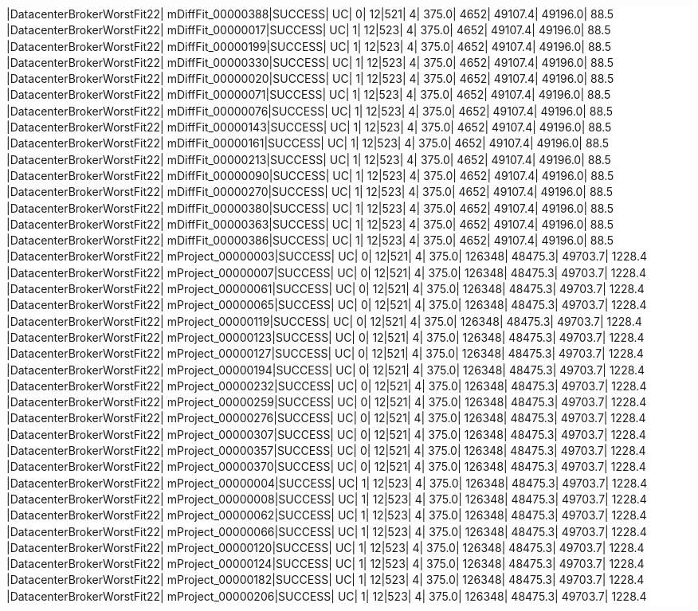 |DatacenterBrokerWorstFit22|     mDiffFit_00000388|SUCCESS|    UC|   0|       12|521|        4|     375.0|       4652|  49107.4|   49196.0|    88.5
|DatacenterBrokerWorstFit22|     mDiffFit_00000017|SUCCESS|    UC|   1|       12|523|        4|     375.0|       4652|  49107.4|   49196.0|    88.5
|DatacenterBrokerWorstFit22|     mDiffFit_00000199|SUCCESS|    UC|   1|       12|523|        4|     375.0|       4652|  49107.4|   49196.0|    88.5
|DatacenterBrokerWorstFit22|     mDiffFit_00000330|SUCCESS|    UC|   1|       12|523|        4|     375.0|       4652|  49107.4|   49196.0|    88.5
|DatacenterBrokerWorstFit22|     mDiffFit_00000020|SUCCESS|    UC|   1|       12|523|        4|     375.0|       4652|  49107.4|   49196.0|    88.5
|DatacenterBrokerWorstFit22|     mDiffFit_00000071|SUCCESS|    UC|   1|       12|523|        4|     375.0|       4652|  49107.4|   49196.0|    88.5
|DatacenterBrokerWorstFit22|     mDiffFit_00000076|SUCCESS|    UC|   1|       12|523|        4|     375.0|       4652|  49107.4|   49196.0|    88.5
|DatacenterBrokerWorstFit22|     mDiffFit_00000143|SUCCESS|    UC|   1|       12|523|        4|     375.0|       4652|  49107.4|   49196.0|    88.5
|DatacenterBrokerWorstFit22|     mDiffFit_00000161|SUCCESS|    UC|   1|       12|523|        4|     375.0|       4652|  49107.4|   49196.0|    88.5
|DatacenterBrokerWorstFit22|     mDiffFit_00000213|SUCCESS|    UC|   1|       12|523|        4|     375.0|       4652|  49107.4|   49196.0|    88.5
|DatacenterBrokerWorstFit22|     mDiffFit_00000090|SUCCESS|    UC|   1|       12|523|        4|     375.0|       4652|  49107.4|   49196.0|    88.5
|DatacenterBrokerWorstFit22|     mDiffFit_00000270|SUCCESS|    UC|   1|       12|523|        4|     375.0|       4652|  49107.4|   49196.0|    88.5
|DatacenterBrokerWorstFit22|     mDiffFit_00000380|SUCCESS|    UC|   1|       12|523|        4|     375.0|       4652|  49107.4|   49196.0|    88.5
|DatacenterBrokerWorstFit22|     mDiffFit_00000363|SUCCESS|    UC|   1|       12|523|        4|     375.0|       4652|  49107.4|   49196.0|    88.5
|DatacenterBrokerWorstFit22|     mDiffFit_00000386|SUCCESS|    UC|   1|       12|523|        4|     375.0|       4652|  49107.4|   49196.0|    88.5
|DatacenterBrokerWorstFit22|     mProject_00000003|SUCCESS|    UC|   0|       12|521|        4|     375.0|     126348|  48475.3|   49703.7|  1228.4
|DatacenterBrokerWorstFit22|     mProject_00000007|SUCCESS|    UC|   0|       12|521|        4|     375.0|     126348|  48475.3|   49703.7|  1228.4
|DatacenterBrokerWorstFit22|     mProject_00000061|SUCCESS|    UC|   0|       12|521|        4|     375.0|     126348|  48475.3|   49703.7|  1228.4
|DatacenterBrokerWorstFit22|     mProject_00000065|SUCCESS|    UC|   0|       12|521|        4|     375.0|     126348|  48475.3|   49703.7|  1228.4
|DatacenterBrokerWorstFit22|     mProject_00000119|SUCCESS|    UC|   0|       12|521|        4|     375.0|     126348|  48475.3|   49703.7|  1228.4
|DatacenterBrokerWorstFit22|     mProject_00000123|SUCCESS|    UC|   0|       12|521|        4|     375.0|     126348|  48475.3|   49703.7|  1228.4
|DatacenterBrokerWorstFit22|     mProject_00000127|SUCCESS|    UC|   0|       12|521|        4|     375.0|     126348|  48475.3|   49703.7|  1228.4
|DatacenterBrokerWorstFit22|     mProject_00000194|SUCCESS|    UC|   0|       12|521|        4|     375.0|     126348|  48475.3|   49703.7|  1228.4
|DatacenterBrokerWorstFit22|     mProject_00000232|SUCCESS|    UC|   0|       12|521|        4|     375.0|     126348|  48475.3|   49703.7|  1228.4
|DatacenterBrokerWorstFit22|     mProject_00000259|SUCCESS|    UC|   0|       12|521|        4|     375.0|     126348|  48475.3|   49703.7|  1228.4
|DatacenterBrokerWorstFit22|     mProject_00000276|SUCCESS|    UC|   0|       12|521|        4|     375.0|     126348|  48475.3|   49703.7|  1228.4
|DatacenterBrokerWorstFit22|     mProject_00000307|SUCCESS|    UC|   0|       12|521|        4|     375.0|     126348|  48475.3|   49703.7|  1228.4
|DatacenterBrokerWorstFit22|     mProject_00000357|SUCCESS|    UC|   0|       12|521|        4|     375.0|     126348|  48475.3|   49703.7|  1228.4
|DatacenterBrokerWorstFit22|     mProject_00000370|SUCCESS|    UC|   0|       12|521|        4|     375.0|     126348|  48475.3|   49703.7|  1228.4
|DatacenterBrokerWorstFit22|     mProject_00000004|SUCCESS|    UC|   1|       12|523|        4|     375.0|     126348|  48475.3|   49703.7|  1228.4
|DatacenterBrokerWorstFit22|     mProject_00000008|SUCCESS|    UC|   1|       12|523|        4|     375.0|     126348|  48475.3|   49703.7|  1228.4
|DatacenterBrokerWorstFit22|     mProject_00000062|SUCCESS|    UC|   1|       12|523|        4|     375.0|     126348|  48475.3|   49703.7|  1228.4
|DatacenterBrokerWorstFit22|     mProject_00000066|SUCCESS|    UC|   1|       12|523|        4|     375.0|     126348|  48475.3|   49703.7|  1228.4
|DatacenterBrokerWorstFit22|     mProject_00000120|SUCCESS|    UC|   1|       12|523|        4|     375.0|     126348|  48475.3|   49703.7|  1228.4
|DatacenterBrokerWorstFit22|     mProject_00000124|SUCCESS|    UC|   1|       12|523|        4|     375.0|     126348|  48475.3|   49703.7|  1228.4
|DatacenterBrokerWorstFit22|     mProject_00000182|SUCCESS|    UC|   1|       12|523|        4|     375.0|     126348|  48475.3|   49703.7|  1228.4
|DatacenterBrokerWorstFit22|     mProject_00000206|SUCCESS|    UC|   1|       12|523|        4|     375.0|     126348|  48475.3|   49703.7|  1228.4